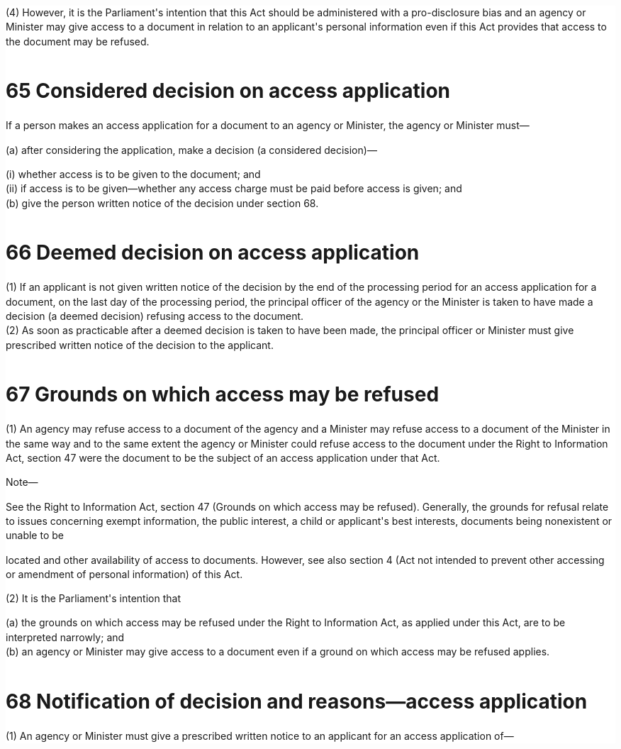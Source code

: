 (4) However, it is the Parliament's intention that this Act should be administered with a pro-disclosure bias and an agency or Minister may give access to a document in relation to an applicant's personal information even if this Act provides that access to the document may be refused.

# 65 Considered decision on access application

If a person makes an access application for a document to an agency or Minister, the agency or Minister must—

(a) after considering the application, make a decision (a considered decision)—

(i) whether access is to be given to the document; and  
(ii) if access is to be given—whether any access charge must be paid before access is given; and  
(b) give the person written notice of the decision under section 68.

# 66 Deemed decision on access application

(1) If an applicant is not given written notice of the decision by the end of the processing period for an access application for a document, on the last day of the processing period, the principal officer of the agency or the Minister is taken to have made a decision (a deemed decision) refusing access to the document.  
(2) As soon as practicable after a deemed decision is taken to have been made, the principal officer or Minister must give prescribed written notice of the decision to the applicant.

# 67 Grounds on which access may be refused

(1) An agency may refuse access to a document of the agency and a Minister may refuse access to a document of the Minister in the same way and to the same extent the agency or Minister could refuse access to the document under the Right to Information Act, section 47 were the document to be the subject of an access application under that Act.

Note—

See the Right to Information Act, section 47 (Grounds on which access may be refused). Generally, the grounds for refusal relate to issues concerning exempt information, the public interest, a child or applicant's best interests, documents being nonexistent or unable to be

located and other availability of access to documents. However, see also section 4 (Act not intended to prevent other accessing or amendment of personal information) of this Act.

(2) It is the Parliament's intention that

(a) the grounds on which access may be refused under the Right to Information Act, as applied under this Act, are to be interpreted narrowly; and  
(b) an agency or Minister may give access to a document even if a ground on which access may be refused applies.

# 68 Notification of decision and reasons—access application

(1) An agency or Minister must give a prescribed written notice to an applicant for an access application of—
